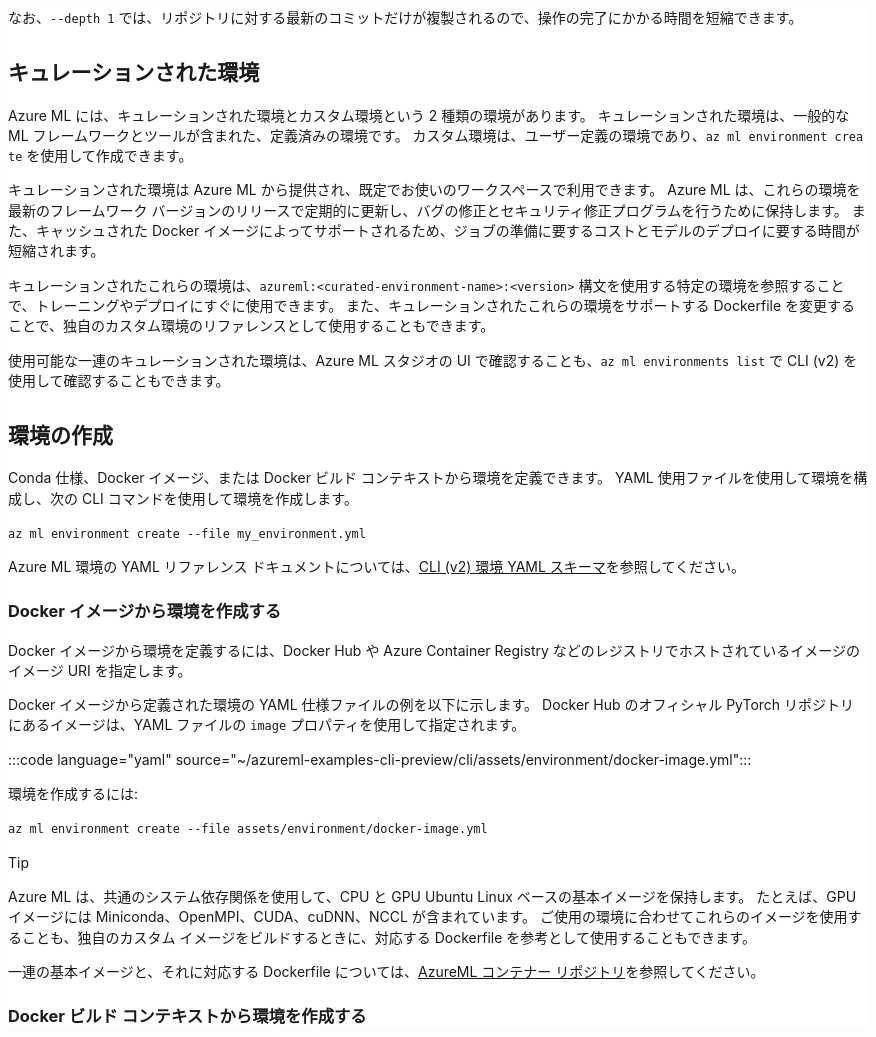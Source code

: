 なお、`--depth 1` では、リポジトリに対する最新のコミットだけが複製されるので、操作の完了にかかる時間を短縮できます。

## <a name="curated-environments"></a>キュレーションされた環境

Azure ML には、キュレーションされた環境とカスタム環境という 2 種類の環境があります。 キュレーションされた環境は、一般的な ML フレームワークとツールが含まれた、定義済みの環境です。 カスタム環境は、ユーザー定義の環境であり、`az ml environment create` を使用して作成できます。

キュレーションされた環境は Azure ML から提供され、既定でお使いのワークスペースで利用できます。 Azure ML は、これらの環境を最新のフレームワーク バージョンのリリースで定期的に更新し、バグの修正とセキュリティ修正プログラムを行うために保持します。 また、キャッシュされた Docker イメージによってサポートされるため、ジョブの準備に要するコストとモデルのデプロイに要する時間が短縮されます。

キュレーションされたこれらの環境は、`azureml:<curated-environment-name>:<version>` 構文を使用する特定の環境を参照することで、トレーニングやデプロイにすぐに使用できます。 また、キュレーションされたこれらの環境をサポートする Dockerfile を変更することで、独自のカスタム環境のリファレンスとして使用することもできます。

使用可能な一連のキュレーションされた環境は、Azure ML スタジオの UI で確認することも、`az ml environments list` で CLI (v2) を使用して確認することもできます。

## <a name="create-an-environment"></a>環境の作成

Conda 仕様、Docker イメージ、または Docker ビルド コンテキストから環境を定義できます。 YAML 使用ファイルを使用して環境を構成し、次の CLI コマンドを使用して環境を作成します。

```cli
az ml environment create --file my_environment.yml
```

Azure ML 環境の YAML リファレンス ドキュメントについては、[CLI (v2) 環境 YAML スキーマ](reference-yaml-environment.md)を参照してください。

### <a name="create-an-environment-from-a-docker-image"></a>Docker イメージから環境を作成する

Docker イメージから環境を定義するには、Docker Hub や Azure Container Registry などのレジストリでホストされているイメージのイメージ URI を指定します。 

Docker イメージから定義された環境の YAML 仕様ファイルの例を以下に示します。 Docker Hub のオフィシャル PyTorch リポジトリにあるイメージは、YAML ファイルの `image` プロパティを使用して指定されます。

:::code language="yaml" source="~/azureml-examples-cli-preview/cli/assets/environment/docker-image.yml":::

環境を作成するには:

```cli
az ml environment create --file assets/environment/docker-image.yml
```

> [!TIP]
> Azure ML は、共通のシステム依存関係を使用して、CPU と GPU Ubuntu Linux ベースの基本イメージを保持します。 たとえば、GPU イメージには Miniconda、OpenMPI、CUDA、cuDNN、NCCL が含まれています。 ご使用の環境に合わせてこれらのイメージを使用することも、独自のカスタム イメージをビルドするときに、対応する Dockerfile を参考として使用することもできます。
>  
> 一連の基本イメージと、それに対応する Dockerfile については、[AzureML コンテナー リポジトリ](https://github.com/Azure/AzureML-Containers)を参照してください。

### <a name="create-an-environment-from-a-docker-build-context"></a>Docker ビルド コンテキストから環境を作成する
